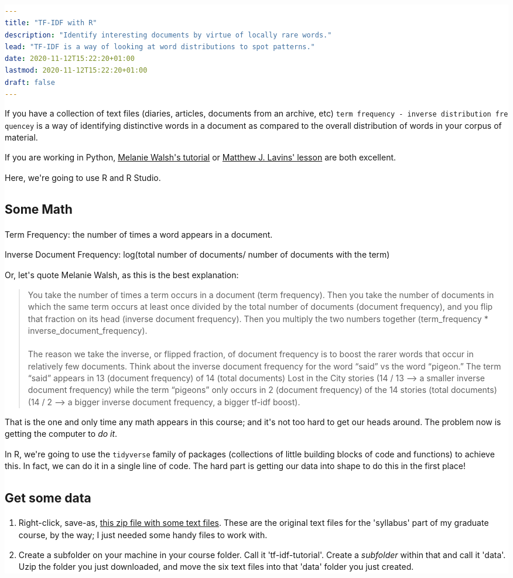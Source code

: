 ```yaml
---
title: "TF-IDF with R"
description: "Identify interesting documents by virtue of locally rare words."
lead: "TF-IDF is a way of looking at word distributions to spot patterns."
date: 2020-11-12T15:22:20+01:00
lastmod: 2020-11-12T15:22:20+01:00
draft: false
---
```


If you have a collection of text files (diaries, articles, documents from an archive, etc) `term frequency - inverse distribution frequencey` is a way of identifying distinctive words in a document as compared to the overall distribution of words in your corpus of material.

If you are working in Python, [Melanie Walsh's tutorial](https://melaniewalsh.github.io/Intro-Cultural-Analytics/05-Text-Analysis/03-TF-IDF-Scikit-Learn.html) or [Matthew J. Lavins' lesson](https://melaniewalsh.github.io/Intro-Cultural-Analytics/05-Text-Analysis/03-TF-IDF-Scikit-Learn.html) are both excellent.

Here, we're going to use R and R Studio.

## Some Math

Term Frequency: the number of times a word appears in a document.

Inverse Document Frequency: log(total number of documents/ number of documents with the term)

Or, let's quote Melanie Walsh, as this is the best explanation:

> You take the number of times a term occurs in a document (term frequency). Then you take the number of documents in which the same term occurs at least once divided by the total number of documents (document frequency), and you flip that fraction on its head (inverse document frequency). Then you multiply the two numbers together (term_frequency * inverse_document_frequency).<Br><Br> The reason we take the inverse, or flipped fraction, of document frequency is to boost the rarer words that occur in relatively few documents. Think about the inverse document frequency for the word “said” vs the word “pigeon.” The term “said” appears in 13 (document frequency) of 14 (total documents) Lost in the City stories (14 / 13 –> a smaller inverse document frequency) while the term “pigeons” only occurs in 2 (document frequency) of the 14 stories (total documents) (14 / 2 –> a bigger inverse document frequency, a bigger tf-idf boost).

That is the one and only time any math appears in this course; and it's not too hard to get our heads around. The problem now is getting the computer to _do it_.

In R, we're going to use the `tidyverse` family of packages (collections of little building blocks of code and functions) to achieve this. In fact, we can do it in a single line of code. The hard part is getting our data into shape to do this in the first place!

## Get some data

1. Right-click, save-as, [this zip file with some text files](graddh.netlify.app/data/data-for-tf-idf.zip). These are the original text files for the 'syllabus' part of my graduate course, by the way; I just needed some handy files to work with.

2. Create a subfolder on your machine in your course folder. Call it 'tf-idf-tutorial'. Create a _subfolder_ within that and call it 'data'. Uzip the folder you just downloaded, and move the six text files into that 'data' folder you just created.

